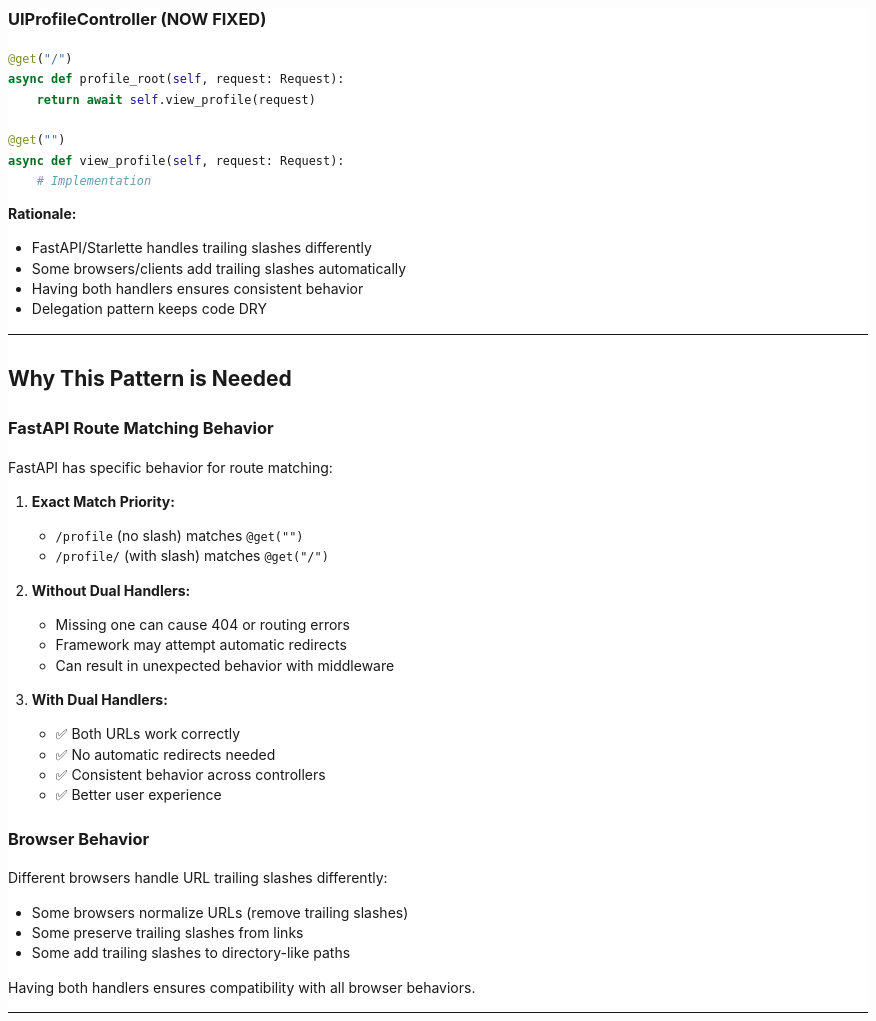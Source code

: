 ### UIProfileController (NOW FIXED)

```python
@get("/")
async def profile_root(self, request: Request):
    return await self.view_profile(request)

@get("")
async def view_profile(self, request: Request):
    # Implementation
```

**Rationale:**

- FastAPI/Starlette handles trailing slashes differently
- Some browsers/clients add trailing slashes automatically
- Having both handlers ensures consistent behavior
- Delegation pattern keeps code DRY

---

## Why This Pattern is Needed

### FastAPI Route Matching Behavior

FastAPI has specific behavior for route matching:

1. **Exact Match Priority:**

   - `/profile` (no slash) matches `@get("")`
   - `/profile/` (with slash) matches `@get("/")`

2. **Without Dual Handlers:**

   - Missing one can cause 404 or routing errors
   - Framework may attempt automatic redirects
   - Can result in unexpected behavior with middleware

3. **With Dual Handlers:**
   - ✅ Both URLs work correctly
   - ✅ No automatic redirects needed
   - ✅ Consistent behavior across controllers
   - ✅ Better user experience

### Browser Behavior

Different browsers handle URL trailing slashes differently:

- Some browsers normalize URLs (remove trailing slashes)
- Some preserve trailing slashes from links
- Some add trailing slashes to directory-like paths

Having both handlers ensures compatibility with all browser behaviors.

---
